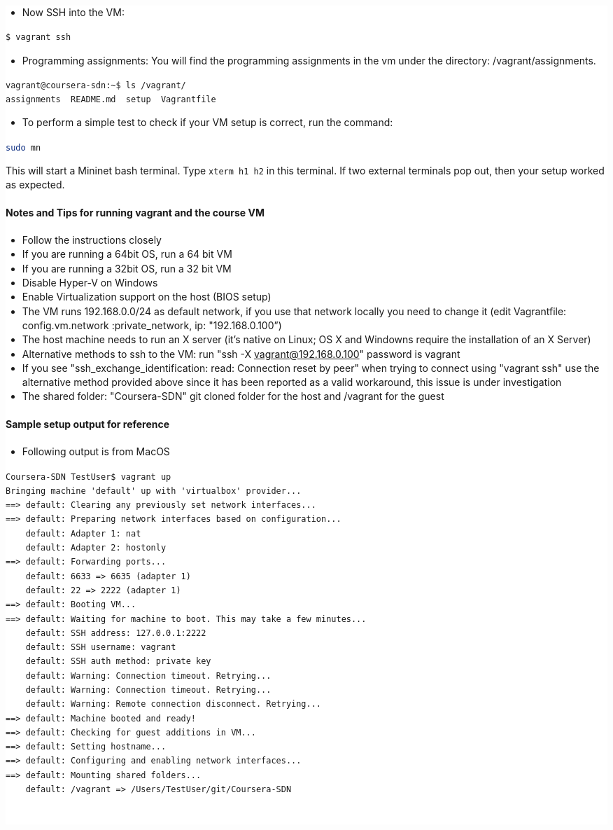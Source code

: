* Now SSH into the VM:
``` bash
$ vagrant ssh
```



* Programming assignments: You will find the programming assignments in the vm under the directory: /vagrant/assignments.
``` bash
vagrant@coursera-sdn:~$ ls /vagrant/
assignments  README.md  setup  Vagrantfile
```

* To perform a simple test to check if your VM setup is correct, run the command:
```bash
sudo mn
```
This will start a Mininet bash terminal. Type ```xterm h1 h2``` in this terminal. If two external terminals pop out, then your setup worked as expected. 

#### Notes and Tips for running vagrant and the course VM
- Follow the instructions closely
- If you are running a 64bit OS, run a 64 bit VM
- If you are running a 32bit OS, run a 32 bit VM
- Disable Hyper-V on Windows
- Enable Virtualization support on the host (BIOS setup)
- The VM runs 192.168.0.0/24 as default network, if you use that network locally you need to change it (edit Vagrantfile: config.vm.network :private_network, ip: "192.168.0.100”)
- The host machine needs to run an X server (it’s native on Linux; OS X and Windowns require the installation of an X Server)
- Alternative methods to ssh to the VM: run "ssh -X vagrant@192.168.0.100" password is vagrant
- If you see "ssh_exchange_identification: read: Connection reset by peer" when trying to connect using "vagrant ssh" use the alternative method provided above since it has been reported as a valid workaround, this issue is under investigation
- The shared folder: "Coursera-SDN" git cloned folder for the host and /vagrant for the guest

#### Sample setup output for reference
- Following output is from MacOS

```
Coursera-SDN TestUser$ vagrant up
Bringing machine 'default' up with 'virtualbox' provider...
==> default: Clearing any previously set network interfaces...
==> default: Preparing network interfaces based on configuration...
    default: Adapter 1: nat
    default: Adapter 2: hostonly
==> default: Forwarding ports...
    default: 6633 => 6635 (adapter 1)
    default: 22 => 2222 (adapter 1)
==> default: Booting VM...
==> default: Waiting for machine to boot. This may take a few minutes...
    default: SSH address: 127.0.0.1:2222
    default: SSH username: vagrant
    default: SSH auth method: private key
    default: Warning: Connection timeout. Retrying...
    default: Warning: Connection timeout. Retrying...
    default: Warning: Remote connection disconnect. Retrying...
==> default: Machine booted and ready!
==> default: Checking for guest additions in VM...
==> default: Setting hostname...
==> default: Configuring and enabling network interfaces...
==> default: Mounting shared folders...
    default: /vagrant => /Users/TestUser/git/Coursera-SDN



```